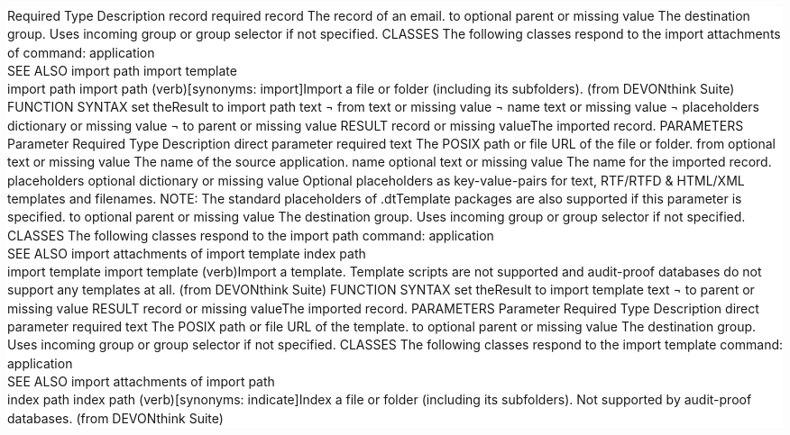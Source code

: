 Required
Type
Description
record	required	record	The record of an email.
to	optional	parent or missing value	The destination group. Uses incoming group or group selector if not specified.
CLASSES
The following classes respond to the import attachments of command:
application				
SEE ALSO
import path	import template			
import path
import path (verb)[synonyms: import]Import a file or folder (including its subfolders). (from DEVONthink Suite)
FUNCTION SYNTAX
set theResult to import path text ¬
     from text or missing value ¬
     name text or missing value ¬
     placeholders dictionary or missing value ¬
     to parent or missing value
RESULT
record or missing valueThe imported record.
PARAMETERS
Parameter
Required
Type
Description
direct parameter	required	text	The POSIX path or file URL of the file or folder.
from	optional	text or missing value	The name of the source application.
name	optional	text or missing value	The name for the imported record.
placeholders	optional	dictionary or missing value	Optional placeholders as key-value-pairs for text, RTF/RTFD & HTML/XML templates and filenames. NOTE: The standard placeholders of .dtTemplate packages are also supported if this parameter is specified.
to	optional	parent or missing value	The destination group. Uses incoming group or group selector if not specified.
CLASSES
The following classes respond to the import path command:
application				
SEE ALSO
import attachments of	import template	index path		
import template
import template (verb)Import a template. Template scripts are not supported and audit-proof databases do not support any templates at all. (from DEVONthink Suite)
FUNCTION SYNTAX
set theResult to import template text ¬
     to parent or missing value
RESULT
record or missing valueThe imported record.
PARAMETERS
Parameter
Required
Type
Description
direct parameter	required	text	The POSIX path or file URL of the template.
to	optional	parent or missing value	The destination group. Uses incoming group or group selector if not specified.
CLASSES
The following classes respond to the import template command:
application				
SEE ALSO
import attachments of	import path			
index path
index path (verb)[synonyms: indicate]Index a file or folder (including its subfolders). Not supported by audit-proof databases. (from DEVONthink Suite)